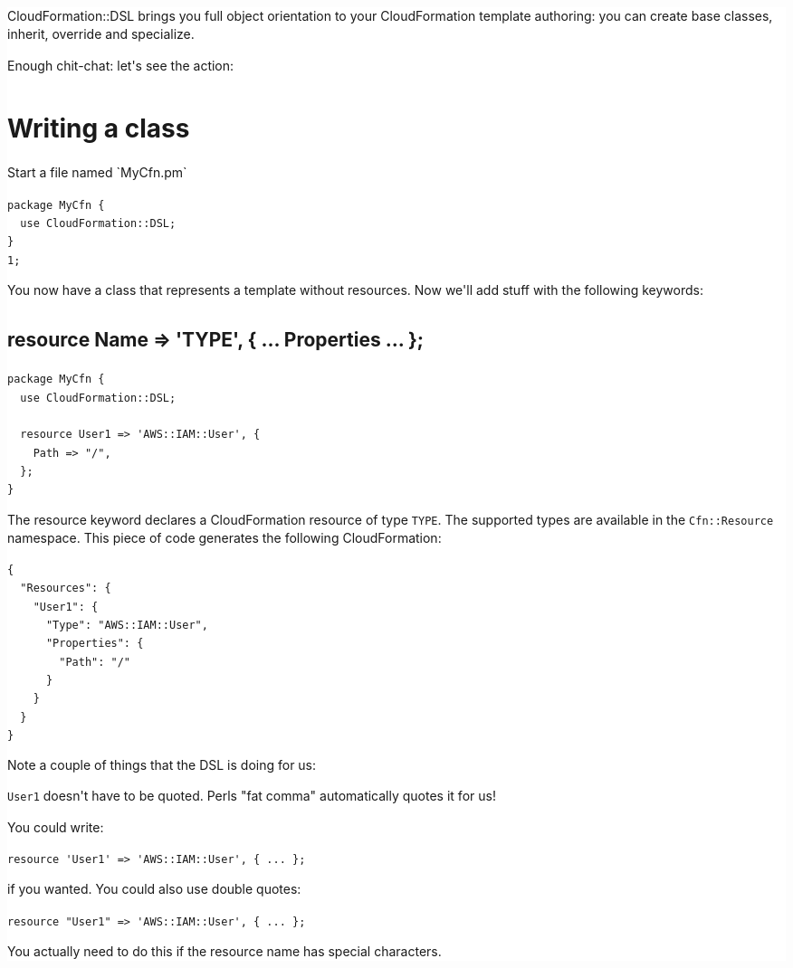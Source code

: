 CloudFormation::DSL brings you full object orientation to your CloudFormation template authoring: you
can create base classes, inherit, override and specialize.

Enough chit-chat: let's see the action:

# Writing a class

Start a file named \`MyCfn.pm\`

    package MyCfn {
      use CloudFormation::DSL;
    }
    1;

You now have a class that represents a template without resources. Now we'll add stuff with
the following keywords:

## resource Name => 'TYPE', { ... Properties ... };

    package MyCfn {
      use CloudFormation::DSL;

      resource User1 => 'AWS::IAM::User', {
        Path => "/",
      };
    }

The resource keyword declares a CloudFormation resource of type `TYPE`. The supported types
are available in the `Cfn::Resource` namespace. This piece of code generates the following
CloudFormation:

    {
      "Resources": {
        "User1": {
          "Type": "AWS::IAM::User",
          "Properties": {
            "Path": "/"
          }
        }
      }
    }

Note a couple of things that the DSL is doing for us:

`User1` doesn't have to be quoted. Perls "fat comma" automatically quotes it for us!

You could write:

    resource 'User1' => 'AWS::IAM::User', { ... };

if you wanted. You could also use double quotes:

    resource "User1" => 'AWS::IAM::User', { ... };

You actually need to do this if the resource name has special characters. 
